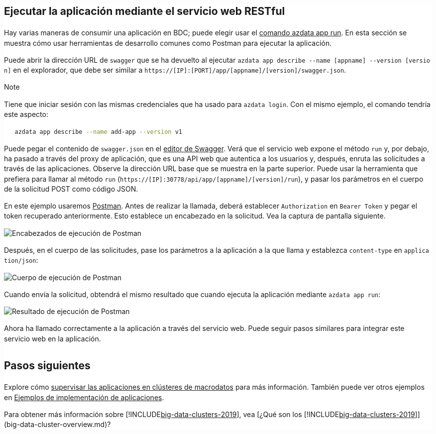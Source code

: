 ## <a name="execute-the-app-using-the-restful-web-service"></a>Ejecutar la aplicación mediante el servicio web RESTful

Hay varias maneras de consumir una aplicación en BDC; puede elegir usar el [comando azdata app run](app-create.md). En esta sección se muestra cómo usar herramientas de desarrollo comunes como Postman para ejecutar la aplicación. 

Puede abrir la dirección URL de `swagger` que se ha devuelto al ejecutar `azdata app describe --name [appname] --version [version]` en el explorador, que debe ser similar a `https://[IP]:[PORT]/app/[appname]/[version]/swagger.json`. 

> [!NOTE]
> Tiene que iniciar sesión con las mismas credenciales que ha usado para `azdata login`. Con el mismo ejemplo, el comando tendría este aspecto:

 ```bash
    azdata app describe --name add-app --version v1
```

Puede pegar el contenido de `swagger.json` en el [editor de Swagger](https://editor.swagger.io). Verá que el servicio web expone el método `run` y, por debajo, ha pasado a través del proxy de aplicación, que es una API web que autentica a los usuarios y, después, enruta las solicitudes a través de las aplicaciones. Observe la dirección URL base que se muestra en la parte superior. Puede usar la herramienta que prefiera para llamar al método `run` (`https://[IP]:30778/api/app/[appname]/[version]/run`), y pasar los parámetros en el cuerpo de la solicitud POST como código JSON. 


En este ejemplo usaremos [Postman](https://www.getpostman.com/). Antes de realizar la llamada, deberá establecer `Authorization` en `Bearer Token` y pegar el token recuperado anteriormente. Esto establece un encabezado en la solicitud. Vea la captura de pantalla siguiente.

![Encabezados de ejecución de Postman](media/big-data-cluster-consume-apps/postman_run_1.png)

Después, en el cuerpo de las solicitudes, pase los parámetros a la aplicación a la que llama y establezca `content-type` en `application/json`:

![Cuerpo de ejecución de Postman](media/big-data-cluster-consume-apps/postman_run_2.png)

Cuando envía la solicitud, obtendrá el mismo resultado que cuando ejecuta la aplicación mediante `azdata app run`:

![Resultado de ejecución de Postman](media/big-data-cluster-consume-apps/postman_result.png)

Ahora ha llamado correctamente a la aplicación a través del servicio web. Puede seguir pasos similares para integrar este servicio web en la aplicación.


## <a name="next-steps"></a>Pasos siguientes

Explore cómo [supervisar las aplicaciones en clústeres de macrodatos](app-monitor.md) para más información. También puede ver otros ejemplos en [Ejemplos de implementación de aplicaciones](https://aka.ms/sql-app-deploy).

Para obtener más información sobre [!INCLUDE[big-data-clusters-2019](../includes/ssbigdataclusters-ss-nover.md)], vea [¿Qué son los [!INCLUDE[big-data-clusters-2019](../includes/ssbigdataclusters-ver15.md)]](big-data-cluster-overview.md)?